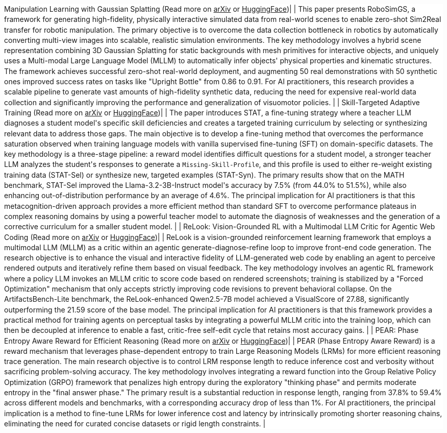   Manipulation Learning with Gaussian Splatting (Read more on [arXiv](https://arxiv.org/abs/2510.10637) or [HuggingFace](https://huggingface.co/papers/2510.10637))|  | This paper presents RoboSimGS, a framework for generating high-fidelity, physically interactive simulated data from real-world scenes to enable zero-shot Sim2Real transfer for robotic manipulation. The primary objective is to overcome the data collection bottleneck in robotics by automatically converting multi-view images into scalable, realistic simulation environments. The key methodology involves a hybrid scene representation combining 3D Gaussian Splatting for static backgrounds with mesh primitives for interactive objects, and uniquely uses a Multi-modal Large Language Model (MLLM) to automatically infer objects' physical properties and kinematic structures. The framework achieves successful zero-shot real-world deployment, and augmenting 50 real demonstrations with 50 synthetic ones improved success rates on tasks like "Upright Bottle" from 0.86 to 0.91. For AI practitioners, this research provides a scalable pipeline to generate vast amounts of high-fidelity synthetic data, reducing the need for expensive real-world data collection and significantly improving the performance and generalization of visuomotor policies. |
| Skill-Targeted Adaptive Training (Read more on [arXiv](https://arxiv.org/abs/2510.10023) or [HuggingFace](https://huggingface.co/papers/2510.10023))|  | The paper introduces STAT, a fine-tuning strategy where a teacher LLM diagnoses a student model's specific skill deficiencies and creates a targeted training curriculum by selecting or synthesizing relevant data to address those gaps. The main objective is to develop a fine-tuning method that overcomes the performance saturation observed when training language models with vanilla supervised fine-tuning (SFT) on domain-specific datasets. The key methodology is a three-stage pipeline: a reward model identifies difficult questions for a student model, a stronger teacher LLM analyzes the student's responses to generate a `Missing-Skill-Profile`, and this profile is used to either re-weight existing training data (STAT-Sel) or synthesize new, targeted examples (STAT-Syn). The primary results show that on the MATH benchmark, STAT-Sel improved the Llama-3.2-3B-Instruct model's accuracy by 7.5% (from 44.0% to 51.5%), while also enhancing out-of-distribution performance by an average of 4.6%. The principal implication for AI practitioners is that this metacognition-driven approach provides a more efficient method than standard SFT to overcome performance plateaus in complex reasoning domains by using a powerful teacher model to automate the diagnosis of weaknesses and the generation of a corrective curriculum for a smaller student model. |
| ReLook: Vision-Grounded RL with a Multimodal LLM Critic for Agentic Web
  Coding (Read more on [arXiv](https://arxiv.org/abs/2510.11498) or [HuggingFace](https://huggingface.co/papers/2510.11498))|  | ReLook is a vision-grounded reinforcement learning framework that employs a multimodal LLM (MLLM) as a critic within an agentic generate-diagnose-refine loop to improve front-end code generation. The research objective is to enhance the visual and interactive fidelity of LLM-generated web code by enabling an agent to perceive rendered outputs and iteratively refine them based on visual feedback. The key methodology involves an agentic RL framework where a policy LLM invokes an MLLM critic to score code based on rendered screenshots; training is stabilized by a "Forced Optimization" mechanism that only accepts strictly improving code revisions to prevent behavioral collapse. On the ArtifactsBench-Lite benchmark, the ReLook-enhanced Qwen2.5-7B model achieved a VisualScore of 27.88, significantly outperforming the 21.59 score of the base model. The principal implication for AI practitioners is that this framework provides a practical method for training agents on perceptual tasks by integrating a powerful MLLM critic into the training loop, which can then be decoupled at inference to enable a fast, critic-free self-edit cycle that retains most accuracy gains. |
| PEAR: Phase Entropy Aware Reward for Efficient Reasoning (Read more on [arXiv](https://arxiv.org/abs/2510.08026) or [HuggingFace](https://huggingface.co/papers/2510.08026))|  | PEAR (Phase Entropy Aware Reward) is a reward mechanism that leverages phase-dependent entropy to train Large Reasoning Models (LRMs) for more efficient reasoning trace generation. The main research objective is to control LRM response length to reduce inference cost and verbosity without sacrificing problem-solving accuracy. The key methodology involves integrating a reward function into the Group Relative Policy Optimization (GRPO) framework that penalizes high entropy during the exploratory "thinking phase" and permits moderate entropy in the "final answer phase." The primary result is a substantial reduction in response length, ranging from 37.8% to 59.4% across different models and benchmarks, with a corresponding accuracy drop of less than 1%. For AI practitioners, the principal implication is a method to fine-tune LRMs for lower inference cost and latency by intrinsically promoting shorter reasoning chains, eliminating the need for curated concise datasets or rigid length constraints. |